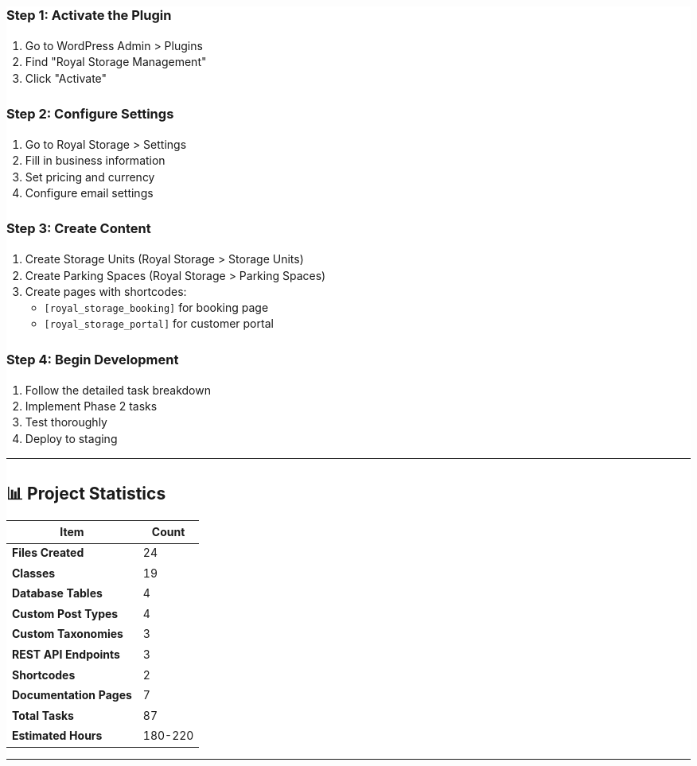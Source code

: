 ### Step 1: Activate the Plugin
1. Go to WordPress Admin > Plugins
2. Find "Royal Storage Management"
3. Click "Activate"

### Step 2: Configure Settings
1. Go to Royal Storage > Settings
2. Fill in business information
3. Set pricing and currency
4. Configure email settings

### Step 3: Create Content
1. Create Storage Units (Royal Storage > Storage Units)
2. Create Parking Spaces (Royal Storage > Parking Spaces)
3. Create pages with shortcodes:
   - `[royal_storage_booking]` for booking page
   - `[royal_storage_portal]` for customer portal

### Step 4: Begin Development
1. Follow the detailed task breakdown
2. Implement Phase 2 tasks
3. Test thoroughly
4. Deploy to staging

---

## 📊 Project Statistics

| Item | Count |
|------|-------|
| **Files Created** | 24 |
| **Classes** | 19 |
| **Database Tables** | 4 |
| **Custom Post Types** | 4 |
| **Custom Taxonomies** | 3 |
| **REST API Endpoints** | 3 |
| **Shortcodes** | 2 |
| **Documentation Pages** | 7 |
| **Total Tasks** | 87 |
| **Estimated Hours** | 180-220 |

---
